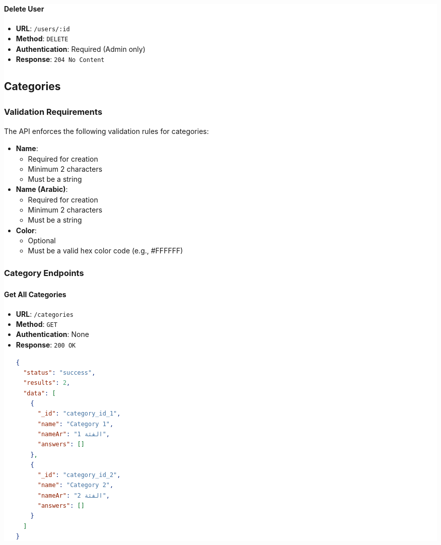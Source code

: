 
#### Delete User

- **URL**: `/users/:id`
- **Method**: `DELETE`
- **Authentication**: Required (Admin only)
- **Response**: `204 No Content`

## Categories

### Validation Requirements

The API enforces the following validation rules for categories:

- **Name**: 
  - Required for creation
  - Minimum 2 characters
  - Must be a string
- **Name (Arabic)**: 
  - Required for creation
  - Minimum 2 characters
  - Must be a string
- **Color**: 
  - Optional
  - Must be a valid hex color code (e.g., #FFFFFF)

### Category Endpoints

#### Get All Categories

- **URL**: `/categories`
- **Method**: `GET`
- **Authentication**: None
- **Response**: `200 OK`
  ```json
  {
    "status": "success",
    "results": 2,
    "data": [
      {
        "_id": "category_id_1",
        "name": "Category 1",
        "nameAr": "الفئة 1",
        "answers": []
      },
      {
        "_id": "category_id_2",
        "name": "Category 2",
        "nameAr": "الفئة 2",
        "answers": []
      }
    ]
  }
  ```
